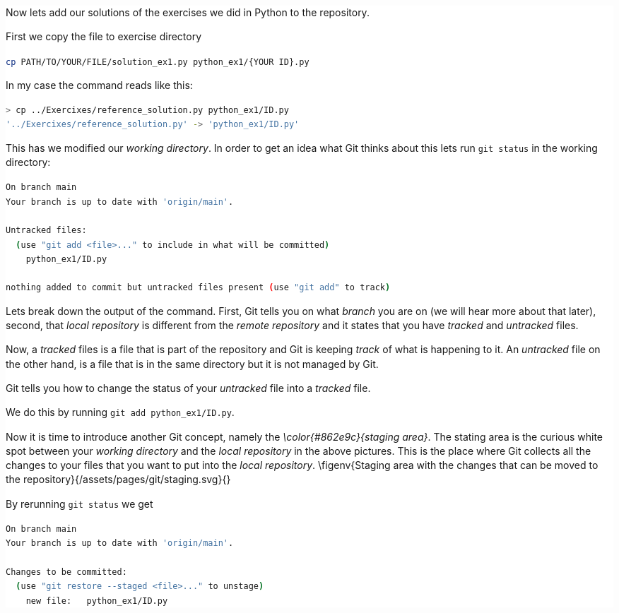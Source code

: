 Now lets add our solutions of the exercises we did in Python to the repository. 

First we copy the file to exercise directory
```bash
cp PATH/TO/YOUR/FILE/solution_ex1.py python_ex1/{YOUR ID}.py 
```
In my case the command reads like this:
```bash
> cp ../Exercixes/reference_solution.py python_ex1/ID.py
'../Exercixes/reference_solution.py' -> 'python_ex1/ID.py'
```

This has we modified our _working directory_. In order to get an idea what Git thinks about this lets run `git status` in the working directory:
```bash
On branch main
Your branch is up to date with 'origin/main'.

Untracked files:
  (use "git add <file>..." to include in what will be committed)
	python_ex1/ID.py

nothing added to commit but untracked files present (use "git add" to track)
```
Lets break down the output of the command.
First, Git tells you on what _branch_ you are on (we will hear more about that later), second, that _local repository_ is different from the _remote repository_ and it states that you have _tracked_ and _untracked_ files. 

Now, a _tracked_ files is a file that is part of the repository and Git is keeping _track_ of what is happening to it. 
An _untracked_ file on the other hand, is a file that is in the same directory but it is not managed by Git. 

Git tells you how to change the status of your _untracked_ file into a _tracked_ file. 

We do this by running `git add python_ex1/ID.py`.

Now it is time to introduce another Git concept, namely the _\color{#862e9c}{staging area}_. 
The stating area is the curious white spot  between your _working directory_ and the _local repository_ in the above pictures. 
This is the place where Git collects all the changes to your files that you want to put into the _local repository_.
\figenv{Staging area with the changes that can be moved to the repository}{/assets/pages/git/staging.svg}{}

By rerunning `git status` we get
```bash
On branch main
Your branch is up to date with 'origin/main'.

Changes to be committed:
  (use "git restore --staged <file>..." to unstage)
	new file:   python_ex1/ID.py

```

